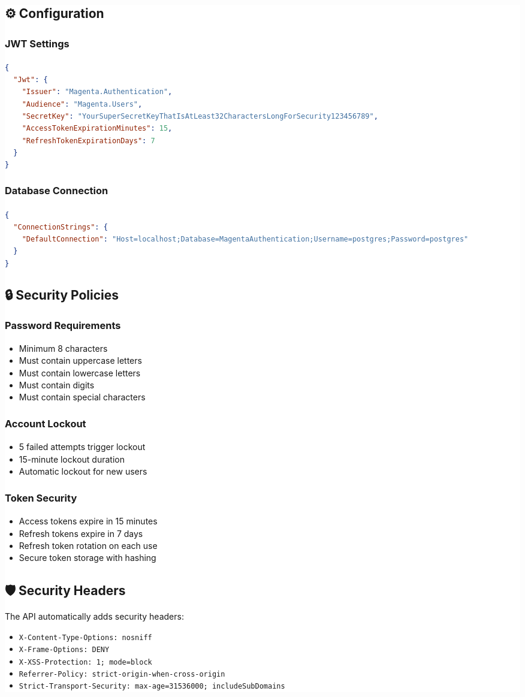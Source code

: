 ## ⚙️ **Configuration**

### JWT Settings
```json
{
  "Jwt": {
    "Issuer": "Magenta.Authentication",
    "Audience": "Magenta.Users",
    "SecretKey": "YourSuperSecretKeyThatIsAtLeast32CharactersLongForSecurity123456789",
    "AccessTokenExpirationMinutes": 15,
    "RefreshTokenExpirationDays": 7
  }
}
```

### Database Connection
```json
{
  "ConnectionStrings": {
    "DefaultConnection": "Host=localhost;Database=MagentaAuthentication;Username=postgres;Password=postgres"
  }
}
```

## 🔒 **Security Policies**

### Password Requirements
- Minimum 8 characters
- Must contain uppercase letters
- Must contain lowercase letters
- Must contain digits
- Must contain special characters

### Account Lockout
- 5 failed attempts trigger lockout
- 15-minute lockout duration
- Automatic lockout for new users

### Token Security
- Access tokens expire in 15 minutes
- Refresh tokens expire in 7 days
- Refresh token rotation on each use
- Secure token storage with hashing

## 🛡️ **Security Headers**

The API automatically adds security headers:
- `X-Content-Type-Options: nosniff`
- `X-Frame-Options: DENY`
- `X-XSS-Protection: 1; mode=block`
- `Referrer-Policy: strict-origin-when-cross-origin`
- `Strict-Transport-Security: max-age=31536000; includeSubDomains`
